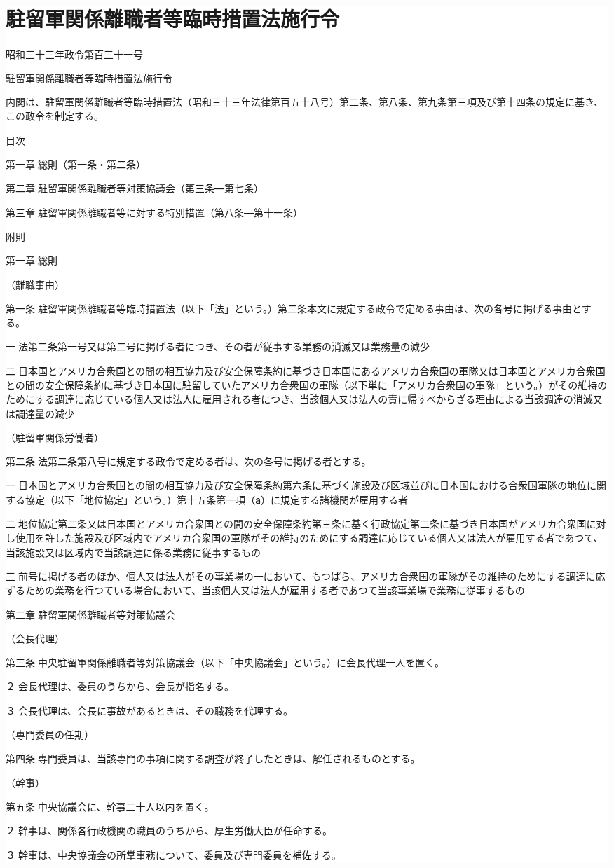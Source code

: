 # 駐留軍関係離職者等臨時措置法施行令

昭和三十三年政令第百三十一号

駐留軍関係離職者等臨時措置法施行令

内閣は、駐留軍関係離職者等臨時措置法（昭和三十三年法律第百五十八号）第二条、第八条、第九条第三項及び第十四条の規定に基き、この政令を制定する。

目次

第一章 総則（第一条・第二条）

第二章 駐留軍関係離職者等対策協議会（第三条―第七条）

第三章 駐留軍関係離職者等に対する特別措置（第八条―第十一条）

附則

第一章 総則

（離職事由）

第一条 駐留軍関係離職者等臨時措置法（以下「法」という。）第二条本文に規定する政令で定める事由は、次の各号に掲げる事由とする。

一 法第二条第一号又は第二号に掲げる者につき、その者が従事する業務の消滅又は業務量の減少

二 日本国とアメリカ合衆国との間の相互協力及び安全保障条約に基づき日本国にあるアメリカ合衆国の軍隊又は日本国とアメリカ合衆国との間の安全保障条約に基づき日本国に駐留していたアメリカ合衆国の軍隊（以下単に「アメリカ合衆国の軍隊」という。）がその維持のためにする調達に応じている個人又は法人に雇用される者につき、当該個人又は法人の責に帰すべからざる理由による当該調達の消滅又は調達量の減少

（駐留軍関係労働者）

第二条 法第二条第八号に規定する政令で定める者は、次の各号に掲げる者とする。

一 日本国とアメリカ合衆国との間の相互協力及び安全保障条約第六条に基づく施設及び区域並びに日本国における合衆国軍隊の地位に関する協定（以下「地位協定」という。）第十五条第一項（a）に規定する諸機関が雇用する者

二 地位協定第二条又は日本国とアメリカ合衆国との間の安全保障条約第三条に基く行政協定第二条に基づき日本国がアメリカ合衆国に対し使用を許した施設及び区域内でアメリカ合衆国の軍隊がその維持のためにする調達に応じている個人又は法人が雇用する者であつて、当該施設又は区域内で当該調達に係る業務に従事するもの

三 前号に掲げる者のほか、個人又は法人がその事業場の一において、もつぱら、アメリカ合衆国の軍隊がその維持のためにする調達に応ずるための業務を行つている場合において、当該個人又は法人が雇用する者であつて当該事業場で業務に従事するもの

第二章 駐留軍関係離職者等対策協議会

（会長代理）

第三条 中央駐留軍関係離職者等対策協議会（以下「中央協議会」という。）に会長代理一人を置く。

２ 会長代理は、委員のうちから、会長が指名する。

３ 会長代理は、会長に事故があるときは、その職務を代理する。

（専門委員の任期）

第四条 専門委員は、当該専門の事項に関する調査が終了したときは、解任されるものとする。

（幹事）

第五条 中央協議会に、幹事二十人以内を置く。

２ 幹事は、関係各行政機関の職員のうちから、厚生労働大臣が任命する。

３ 幹事は、中央協議会の所掌事務について、委員及び専門委員を補佐する。

